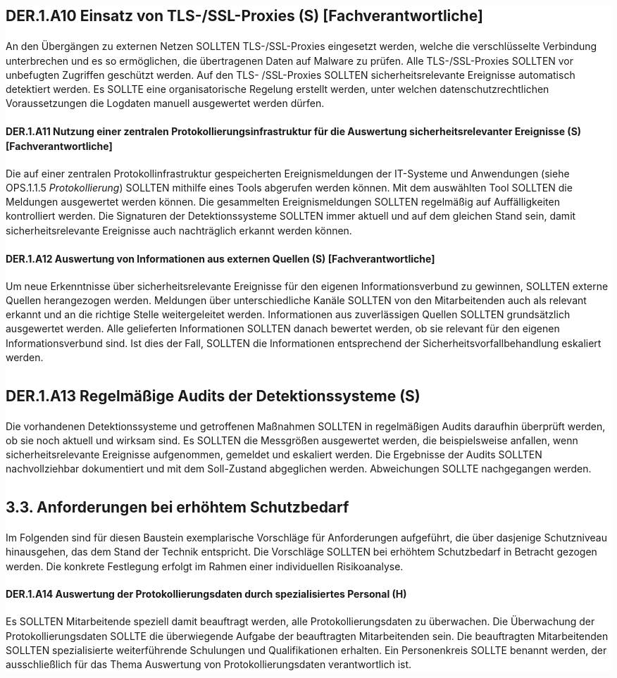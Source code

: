 ## **DER.1.A10 Einsatz von TLS-/SSL-Proxies (S) [Fachverantwortliche]**

An den Übergängen zu externen Netzen SOLLTEN TLS-/SSL-Proxies eingesetzt werden, welche die verschlüsselte Verbindung unterbrechen und es so ermöglichen, die übertragenen Daten auf Malware zu prüfen. Alle TLS-/SSL-Proxies SOLLTEN vor unbefugten Zugriffen geschützt werden. Auf den TLS- /SSL-Proxies SOLLTEN sicherheitsrelevante Ereignisse automatisch detektiert werden. Es SOLLTE eine organisatorische Regelung erstellt werden, unter welchen datenschutzrechtlichen Voraussetzungen die Logdaten manuell ausgewertet werden dürfen.

#### **DER.1.A11 Nutzung einer zentralen Protokollierungsinfrastruktur für die Auswertung sicherheitsrelevanter Ereignisse (S) [Fachverantwortliche]**

Die auf einer zentralen Protokollinfrastruktur gespeicherten Ereignismeldungen der IT-Systeme und Anwendungen (siehe OPS.1.1.5 *Protokollierung*) SOLLTEN mithilfe eines Tools abgerufen werden können. Mit dem auswählten Tool SOLLTEN die Meldungen ausgewertet werden können. Die gesammelten Ereignismeldungen SOLLTEN regelmäßig auf Auffälligkeiten kontrolliert werden. Die Signaturen der Detektionssysteme SOLLTEN immer aktuell und auf dem gleichen Stand sein, damit sicherheitsrelevante Ereignisse auch nachträglich erkannt werden können.

#### **DER.1.A12 Auswertung von Informationen aus externen Quellen (S) [Fachverantwortliche]**

Um neue Erkenntnisse über sicherheitsrelevante Ereignisse für den eigenen Informationsverbund zu gewinnen, SOLLTEN externe Quellen herangezogen werden. Meldungen über unterschiedliche Kanäle SOLLTEN von den Mitarbeitenden auch als relevant erkannt und an die richtige Stelle weitergeleitet werden. Informationen aus zuverlässigen Quellen SOLLTEN grundsätzlich ausgewertet werden. Alle gelieferten Informationen SOLLTEN danach bewertet werden, ob sie relevant für den eigenen Informationsverbund sind. Ist dies der Fall, SOLLTEN die Informationen entsprechend der Sicherheitsvorfallbehandlung eskaliert werden.

## **DER.1.A13 Regelmäßige Audits der Detektionssysteme (S)**

Die vorhandenen Detektionssysteme und getroffenen Maßnahmen SOLLTEN in regelmäßigen Audits daraufhin überprüft werden, ob sie noch aktuell und wirksam sind. Es SOLLTEN die Messgrößen ausgewertet werden, die beispielsweise anfallen, wenn sicherheitsrelevante Ereignisse aufgenommen, gemeldet und eskaliert werden. Die Ergebnisse der Audits SOLLTEN nachvollziehbar dokumentiert und mit dem Soll-Zustand abgeglichen werden. Abweichungen SOLLTE nachgegangen werden.

## **3.3. Anforderungen bei erhöhtem Schutzbedarf**

Im Folgenden sind für diesen Baustein exemplarische Vorschläge für Anforderungen aufgeführt, die über dasjenige Schutzniveau hinausgehen, das dem Stand der Technik entspricht. Die Vorschläge SOLLTEN bei erhöhtem Schutzbedarf in Betracht gezogen werden. Die konkrete Festlegung erfolgt im Rahmen einer individuellen Risikoanalyse.

#### **DER.1.A14 Auswertung der Protokollierungsdaten durch spezialisiertes Personal (H)**

Es SOLLTEN Mitarbeitende speziell damit beauftragt werden, alle Protokollierungsdaten zu überwachen. Die Überwachung der Protokollierungsdaten SOLLTE die überwiegende Aufgabe der beauftragten Mitarbeitenden sein. Die beauftragten Mitarbeitenden SOLLTEN spezialisierte weiterführende Schulungen und Qualifikationen erhalten. Ein Personenkreis SOLLTE benannt werden, der ausschließlich für das Thema Auswertung von Protokollierungsdaten verantwortlich ist.
